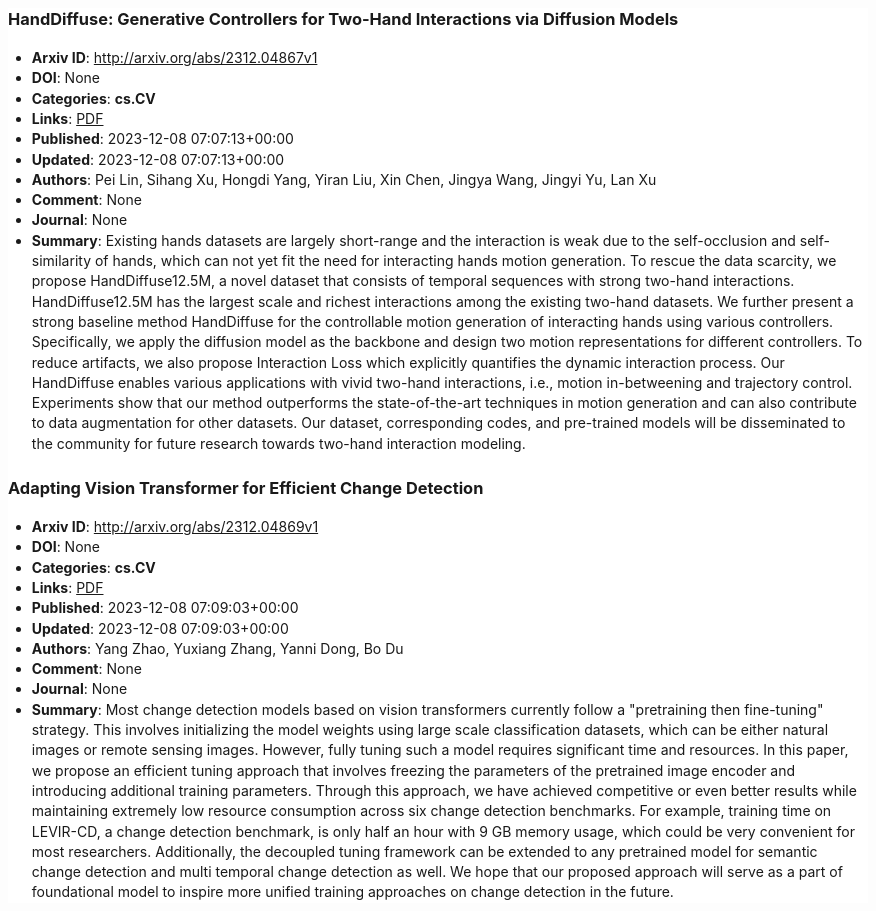 

### HandDiffuse: Generative Controllers for Two-Hand Interactions via Diffusion Models
- **Arxiv ID**: http://arxiv.org/abs/2312.04867v1
- **DOI**: None
- **Categories**: **cs.CV**
- **Links**: [PDF](http://arxiv.org/pdf/2312.04867v1)
- **Published**: 2023-12-08 07:07:13+00:00
- **Updated**: 2023-12-08 07:07:13+00:00
- **Authors**: Pei Lin, Sihang Xu, Hongdi Yang, Yiran Liu, Xin Chen, Jingya Wang, Jingyi Yu, Lan Xu
- **Comment**: None
- **Journal**: None
- **Summary**: Existing hands datasets are largely short-range and the interaction is weak due to the self-occlusion and self-similarity of hands, which can not yet fit the need for interacting hands motion generation. To rescue the data scarcity, we propose HandDiffuse12.5M, a novel dataset that consists of temporal sequences with strong two-hand interactions. HandDiffuse12.5M has the largest scale and richest interactions among the existing two-hand datasets. We further present a strong baseline method HandDiffuse for the controllable motion generation of interacting hands using various controllers. Specifically, we apply the diffusion model as the backbone and design two motion representations for different controllers. To reduce artifacts, we also propose Interaction Loss which explicitly quantifies the dynamic interaction process. Our HandDiffuse enables various applications with vivid two-hand interactions, i.e., motion in-betweening and trajectory control. Experiments show that our method outperforms the state-of-the-art techniques in motion generation and can also contribute to data augmentation for other datasets. Our dataset, corresponding codes, and pre-trained models will be disseminated to the community for future research towards two-hand interaction modeling.



### Adapting Vision Transformer for Efficient Change Detection
- **Arxiv ID**: http://arxiv.org/abs/2312.04869v1
- **DOI**: None
- **Categories**: **cs.CV**
- **Links**: [PDF](http://arxiv.org/pdf/2312.04869v1)
- **Published**: 2023-12-08 07:09:03+00:00
- **Updated**: 2023-12-08 07:09:03+00:00
- **Authors**: Yang Zhao, Yuxiang Zhang, Yanni Dong, Bo Du
- **Comment**: None
- **Journal**: None
- **Summary**: Most change detection models based on vision transformers currently follow a "pretraining then fine-tuning" strategy. This involves initializing the model weights using large scale classification datasets, which can be either natural images or remote sensing images. However, fully tuning such a model requires significant time and resources. In this paper, we propose an efficient tuning approach that involves freezing the parameters of the pretrained image encoder and introducing additional training parameters. Through this approach, we have achieved competitive or even better results while maintaining extremely low resource consumption across six change detection benchmarks. For example, training time on LEVIR-CD, a change detection benchmark, is only half an hour with 9 GB memory usage, which could be very convenient for most researchers. Additionally, the decoupled tuning framework can be extended to any pretrained model for semantic change detection and multi temporal change detection as well. We hope that our proposed approach will serve as a part of foundational model to inspire more unified training approaches on change detection in the future.
